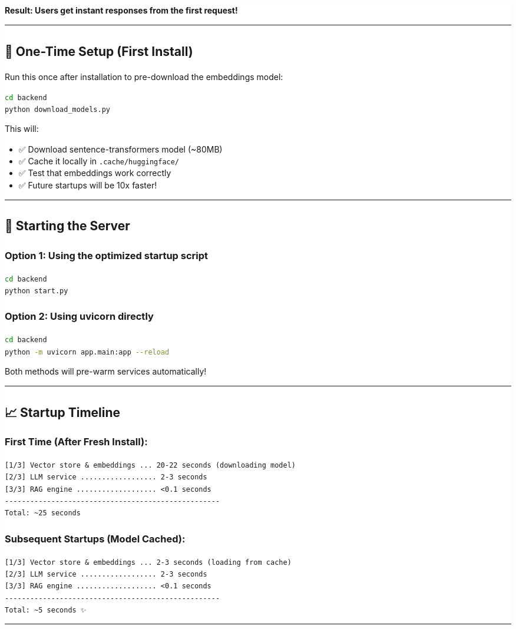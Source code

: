**Result: Users get instant responses from the first request!**

---

## 🎯 One-Time Setup (First Install)

Run this once after installation to pre-download the embeddings model:

```bash
cd backend
python download_models.py
```

This will:
- ✅ Download sentence-transformers model (~80MB)
- ✅ Cache it locally in `.cache/huggingface/`
- ✅ Test that embeddings work correctly
- ✅ Future startups will be 10x faster!

---

## 🚀 Starting the Server

### Option 1: Using the optimized startup script
```bash
cd backend
python start.py
```

### Option 2: Using uvicorn directly
```bash
cd backend
python -m uvicorn app.main:app --reload
```

Both methods will pre-warm services automatically!

---

## 📈 Startup Timeline

### First Time (After Fresh Install):
```
[1/3] Vector store & embeddings ... 20-22 seconds (downloading model)
[2/3] LLM service .................. 2-3 seconds
[3/3] RAG engine ................... <0.1 seconds
---------------------------------------------------
Total: ~25 seconds
```

### Subsequent Startups (Model Cached):
```
[1/3] Vector store & embeddings ... 2-3 seconds (loading from cache)
[2/3] LLM service .................. 2-3 seconds
[3/3] RAG engine ................... <0.1 seconds
---------------------------------------------------
Total: ~5 seconds ✨
```

---